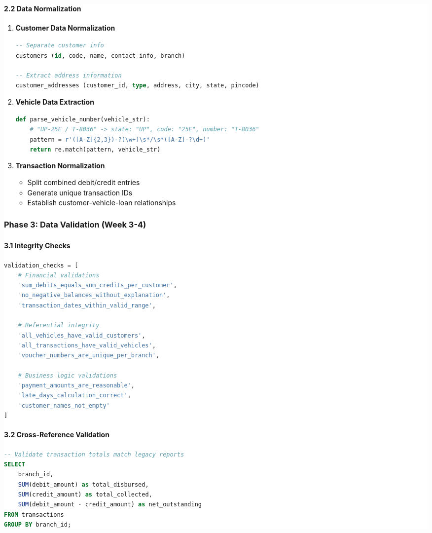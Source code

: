 ```csharp
```

#### 2.2 Data Normalization
1. **Customer Data Normalization**
   ```sql
   -- Separate customer info
   customers (id, code, name, contact_info, branch)
   
   -- Extract address information
   customer_addresses (customer_id, type, address, city, state, pincode)
   ```

2. **Vehicle Data Extraction**
   ```python
   def parse_vehicle_number(vehicle_str):
       # "UP-25E / T-8036" -> state: "UP", code: "25E", number: "T-8036"
       pattern = r'([A-Z]{2,3})-?(\w+)\s*/\s*([A-Z]-?\d+)'
       return re.match(pattern, vehicle_str)
   ```

3. **Transaction Normalization**
   - Split combined debit/credit entries
   - Generate unique transaction IDs
   - Establish customer-vehicle-loan relationships

### Phase 3: Data Validation (Week 3-4)

#### 3.1 Integrity Checks
```python
validation_checks = [
    # Financial validations
    'sum_debits_equals_sum_credits_per_customer',
    'no_negative_balances_without_explanation',
    'transaction_dates_within_valid_range',
    
    # Referential integrity
    'all_vehicles_have_valid_customers',
    'all_transactions_have_valid_vehicles',
    'voucher_numbers_are_unique_per_branch',
    
    # Business logic validations
    'payment_amounts_are_reasonable',
    'late_days_calculation_correct',
    'customer_names_not_empty'
]
```

#### 3.2 Cross-Reference Validation
```sql
-- Validate transaction totals match legacy reports
SELECT 
    branch_id,
    SUM(debit_amount) as total_disbursed,
    SUM(credit_amount) as total_collected,
    SUM(debit_amount - credit_amount) as net_outstanding
FROM transactions 
GROUP BY branch_id;
```
